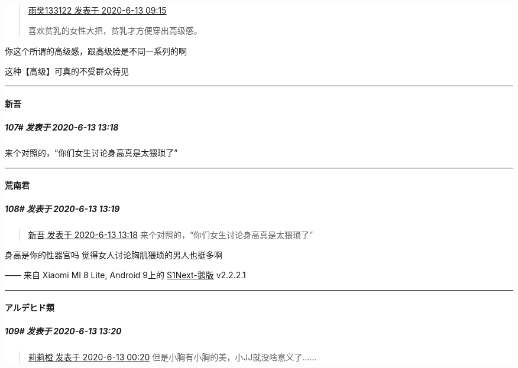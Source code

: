 

<blockquote><a href="httphttps://bbs.saraba1st.com/2b/forum.php?mod=redirect&amp;goto=findpost&amp;pid=47786220&amp;ptid=1941382" target="_blank">雨樊133122 发表于 2020-6-13 09:15</a>

喜欢贫乳的女性大把，贫乳才方便穿出高级感。</blockquote>
你这个所谓的高级感，跟高级脸是不同一系列的啊


这种【高级】可真的不受群众待见







*****

####  新吾  
##### 107#       发表于 2020-6-13 13:18




来个对照的，“你们女生讨论身高真是太猥琐了”







*****

####  荒南君  
##### 108#       发表于 2020-6-13 13:19



<blockquote><a href="httphttps://bbs.saraba1st.com/2b/forum.php?mod=redirect&amp;goto=findpost&amp;pid=47788421&amp;ptid=1941382" target="_blank">新吾 发表于 2020-6-13 13:18</a>
来个对照的，“你们女生讨论身高真是太猥琐了”</blockquote>
身高是你的性器官吗
觉得女人讨论胸肌猥琐的男人也挺多啊

—— 来自 Xiaomi MI 8 Lite, Android 9上的 [S1Next-鹅版](https://github.com/ykrank/S1-Next/releases) v2.2.2.1







*****

####  アルデヒド類  
##### 109#       发表于 2020-6-13 13:20



<blockquote><a href="httphttps://bbs.saraba1st.com/2b/forum.php?mod=redirect&amp;goto=findpost&amp;pid=47784683&amp;ptid=1941382" target="_blank">莉莉橙 发表于 2020-6-13 00:20</a>
但是小胸有小胸的美，小JJ就没啥意义了……

